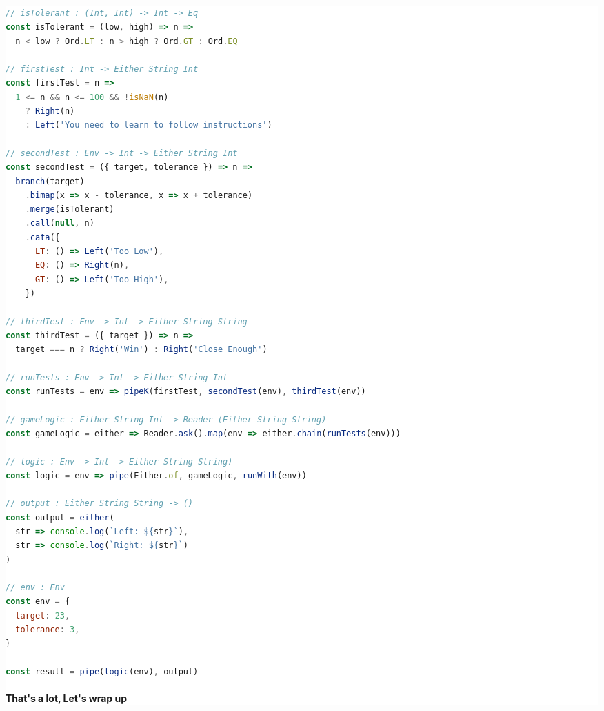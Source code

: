 ```js
// isTolerant : (Int, Int) -> Int -> Eq
const isTolerant = (low, high) => n =>
  n < low ? Ord.LT : n > high ? Ord.GT : Ord.EQ

// firstTest : Int -> Either String Int
const firstTest = n =>
  1 <= n && n <= 100 && !isNaN(n)
    ? Right(n)
    : Left('You need to learn to follow instructions')

// secondTest : Env -> Int -> Either String Int
const secondTest = ({ target, tolerance }) => n =>
  branch(target)
    .bimap(x => x - tolerance, x => x + tolerance)
    .merge(isTolerant)
    .call(null, n)
    .cata({
      LT: () => Left('Too Low'),
      EQ: () => Right(n),
      GT: () => Left('Too High'),
    })

// thirdTest : Env -> Int -> Either String String
const thirdTest = ({ target }) => n =>
  target === n ? Right('Win') : Right('Close Enough')

// runTests : Env -> Int -> Either String Int
const runTests = env => pipeK(firstTest, secondTest(env), thirdTest(env))

// gameLogic : Either String Int -> Reader (Either String String)
const gameLogic = either => Reader.ask().map(env => either.chain(runTests(env)))

// logic : Env -> Int -> Either String String)
const logic = env => pipe(Either.of, gameLogic, runWith(env))

// output : Either String String -> ()
const output = either(
  str => console.log(`Left: ${str}`),
  str => console.log(`Right: ${str}`)
)

// env : Env
const env = {
  target: 23,
  tolerance: 3,
}

const result = pipe(logic(env), output)
```

#### That's a lot, Let's wrap up
